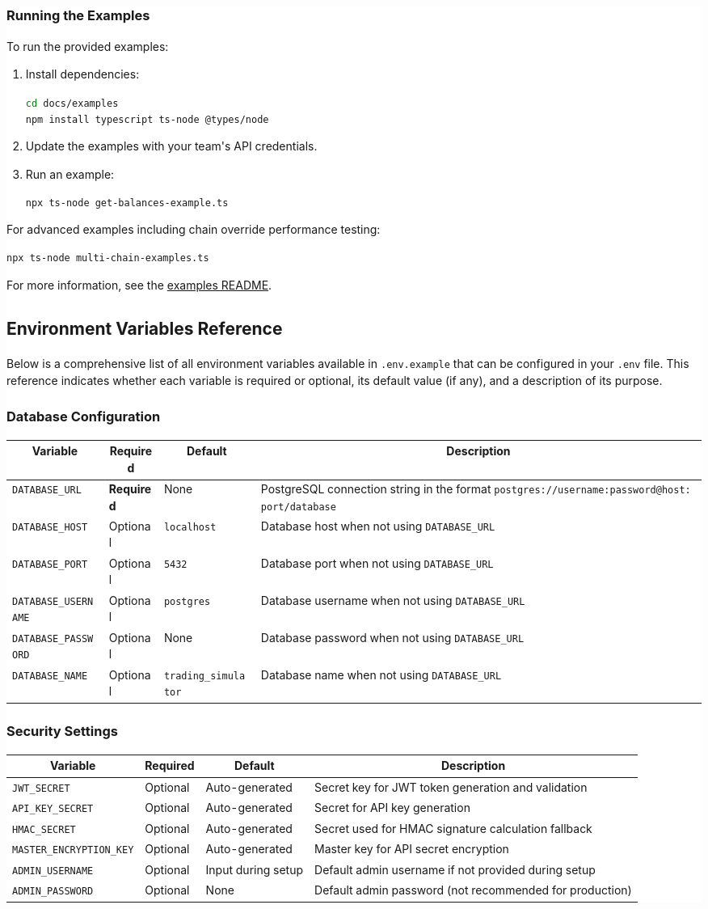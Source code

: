 ### Running the Examples

To run the provided examples:

1. Install dependencies:
   ```bash
   cd docs/examples
   npm install typescript ts-node @types/node
   ```

2. Update the examples with your team's API credentials.

3. Run an example:
   ```bash
   npx ts-node get-balances-example.ts
   ```

For advanced examples including chain override performance testing:
   ```bash
   npx ts-node multi-chain-examples.ts
   ```

For more information, see the [examples README](docs/examples/README.md).

## Environment Variables Reference

Below is a comprehensive list of all environment variables available in `.env.example` that can be configured in your `.env` file. This reference indicates whether each variable is required or optional, its default value (if any), and a description of its purpose.

### Database Configuration

| Variable | Required | Default | Description |
|----------|----------|---------|-------------|
| `DATABASE_URL` | **Required** | None | PostgreSQL connection string in the format `postgres://username:password@host:port/database` |
| `DATABASE_HOST` | Optional | `localhost` | Database host when not using `DATABASE_URL` |
| `DATABASE_PORT` | Optional | `5432` | Database port when not using `DATABASE_URL` |
| `DATABASE_USERNAME` | Optional | `postgres` | Database username when not using `DATABASE_URL` |
| `DATABASE_PASSWORD` | Optional | None | Database password when not using `DATABASE_URL` |
| `DATABASE_NAME` | Optional | `trading_simulator` | Database name when not using `DATABASE_URL` |

### Security Settings

| Variable | Required | Default | Description |
|----------|----------|---------|-------------|
| `JWT_SECRET` | Optional | Auto-generated | Secret key for JWT token generation and validation |
| `API_KEY_SECRET` | Optional | Auto-generated | Secret for API key generation |
| `HMAC_SECRET` | Optional | Auto-generated | Secret used for HMAC signature calculation fallback |
| `MASTER_ENCRYPTION_KEY` | Optional | Auto-generated | Master key for API secret encryption |
| `ADMIN_USERNAME` | Optional | Input during setup | Default admin username if not provided during setup |
| `ADMIN_PASSWORD` | Optional | None | Default admin password (not recommended for production) |
